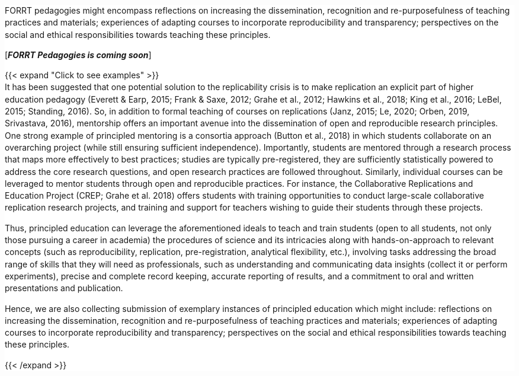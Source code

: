 FORRT pedagogies might encompass reflections on increasing the dissemination, recognition and re-purposefulness of teaching practices and materials; experiences of adapting courses to incorporate reproducibility and transparency; perspectives on the social and ethical responsibilities towards teaching these principles.

[***FORRT Pedagogies is coming soon***]

{{< expand "Click to see examples" >}}
<br>
It has been suggested that one potential solution to the replicability crisis is to make replication an explicit part of higher education pedagogy (Everett & Earp, 2015; Frank & Saxe, 2012; Grahe et al., 2012; Hawkins et al., 2018; King et al., 2016; LeBel, 2015; Standing, 2016). So, in addition to formal teaching of courses on replications (Janz, 2015; Le, 2020; Orben, 2019, Srivastava, 2016), mentorship offers an important avenue into the dissemination of open and reproducible research principles. One strong example of principled mentoring is a consortia approach (Button et al., 2018) in which students collaborate on an overarching project (while still ensuring sufficient independence). Importantly, students are mentored through a research process that maps more effectively to best practices; studies are typically pre-registered, they are sufficiently statistically powered to address the core research questions, and open research practices are followed throughout. Similarly, individual courses can be leveraged to mentor students through open and reproducible practices. For instance, the Collaborative Replications and Education Project (CREP; Grahe et al. 2018) offers students with training opportunities to conduct large-scale collaborative replication research projects, and training and support for teachers wishing to guide their students through these projects. 

Thus, principled education can leverage the aforementioned ideals to teach and train students (open to all students, not only those pursuing a career in academia) the procedures of science and its intricacies along with hands-on-approach to relevant concepts (such as reproducibility, replication, pre-registration, analytical flexibility, etc.), involving tasks addressing the broad range of skills that they will need as professionals, such as understanding and communicating data insights (collect it or perform experiments), precise and complete record keeping, accurate reporting of results, and a commitment to oral and written presentations and publication.

Hence, we are also collecting submission of exemplary instances of principled education which might include: reflections on increasing the dissemination, recognition and re-purposefulness of teaching practices and materials; experiences of adapting courses to incorporate reproducibility and transparency; perspectives on the social and ethical responsibilities towards teaching these principles.

{{< /expand >}}